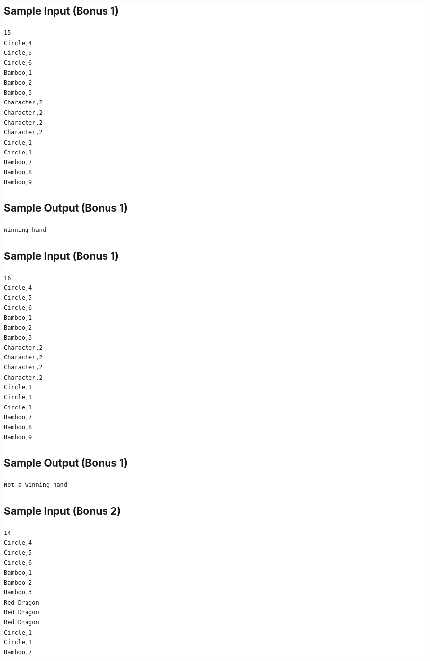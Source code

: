 ## Sample Input (Bonus 1)

    15
    Circle,4
    Circle,5
    Circle,6
    Bamboo,1
    Bamboo,2
    Bamboo,3
    Character,2
    Character,2
    Character,2
    Character,2
    Circle,1
    Circle,1
    Bamboo,7
    Bamboo,8
    Bamboo,9

## Sample Output (Bonus 1)

    Winning hand

## Sample Input (Bonus 1)

    16
    Circle,4
    Circle,5
    Circle,6
    Bamboo,1
    Bamboo,2
    Bamboo,3
    Character,2
    Character,2
    Character,2
    Character,2
    Circle,1
    Circle,1
    Circle,1
    Bamboo,7
    Bamboo,8
    Bamboo,9

## Sample Output (Bonus 1)

    Not a winning hand

## Sample Input (Bonus 2)

    14
    Circle,4
    Circle,5
    Circle,6
    Bamboo,1
    Bamboo,2
    Bamboo,3
    Red Dragon
    Red Dragon
    Red Dragon
    Circle,1
    Circle,1
    Bamboo,7